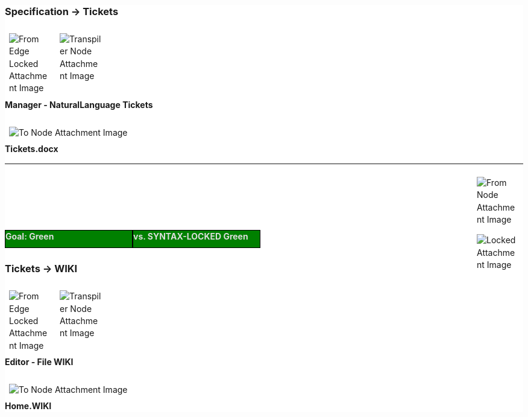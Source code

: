 
<div style="clear: left"></div>


### Specification  -> Tickets


<img src="https://v5.airtableusercontent.com/v3/u/28/28/1714284000000/e-UPBAanMaRfouqzzi2eBQ/ldPUjbUdW13_GdK1soQjS2QjzvjP0q1K2YLUJw_l4IXql8UkaVORF0ynoBNcO07PkdfhfE3v-_dLTQ-JMiizRDnDCQK-Zn8XI6GI87A4KG312Pd3XJeunoxRJ8JR3jTRfbQuAmQKKfl4QkHBv5--YA/2yNe5V2Yvdm4PMWgV5YYKjQ7pg9zbsrg8x5irc5bU-4" alt="From Edge Locked Attachment Image" style="margin: 0.5em; width: 5em; float: left;">
<img src="https://v5.airtableusercontent.com/v3/u/28/28/1714284000000/qffjIXq8ukaEiFW0xTZXSA/ST0oTGr3rNeCEtFuBRYM9j_hOdJ8SBi6i69TMvicYTZpjT0fGPpXA8cjdwd-HdiZfE8n65S-AVaHHKgST7TX9P0JcbkEL42nAbvPBSB9t4Uqbm43uHJcWWlElOI7GoKdiy8pU6PhH-mYrZF3th2kSg/7rQhjjZBidGhPAjLHVDJLF-oxzu6Z7wE_j_8oLbSHfk" alt="Transpiler Node Attachment Image" style="margin: 0.5em; width: 5em; float: left;">

  <div style="display: block; clear: left;">

#### **Manager** - **NaturalLanguage** Tickets

  <div style="display: block; clear: left;">

<img src="https://v5.airtableusercontent.com/v3/u/28/28/1714284000000/PWoWFlGSbFwXhAOXYyE1JA/GbO_fCT5YedEfK6xMSLuIDa4RVK17Yp0ZHZJol9Ym2B0JOovtQgs7vYg2s0SFnikSbjCeYZyuWCazRk5nBtS_ie-KQhLmzx622k2qp3JNaT1OE42BsKm527QRYnUJn4Kq4c2oiGDnFbHkNqbqfcP6w/GUMulFQqgRsIZE8U6tpIWo3XTfTFjOZEbGlw4GubZzg" alt="To Node Attachment Image" style="margin: 0.5em; width: 5em;">

  <div>
    <b>Tickets.docx</b>
  </div>
  </div>


<hr style="clear: both"></hr>



<img src="https://v5.airtableusercontent.com/v3/u/28/28/1714284000000/PWoWFlGSbFwXhAOXYyE1JA/GbO_fCT5YedEfK6xMSLuIDa4RVK17Yp0ZHZJol9Ym2B0JOovtQgs7vYg2s0SFnikSbjCeYZyuWCazRk5nBtS_ie-KQhLmzx622k2qp3JNaT1OE42BsKm527QRYnUJn4Kq4c2oiGDnFbHkNqbqfcP6w/GUMulFQqgRsIZE8U6tpIWo3XTfTFjOZEbGlw4GubZzg" alt="From Node Attachment Image" style="margin: 0.5em; width: 5em; float: right;">
<img src="https://v5.airtableusercontent.com/v3/u/28/28/1714284000000/sHkZ0UPoqiGg41xXOe9Shw/1fNLINxUd6w76gsa1nUjO1iZ1pbxi-qJSObdd0C7iPJFLRv0fN2ySvPTOW-PWjrEEwL7IAKUnmVOXGuX29axN--KlmRV3aG05PCNE1cfAGiqz9igDbXkbq1p6MTqtcaDJghmwMht3zaj7_9wDFJWhA/Xz9Chj-2UQ5h1oe1yOUL12ke7BMIBo6HzsRqt2L23NU" alt="Locked Attachment Image" style="margin: 0.5em; width: 5em; float: right; clear: right;">

  <div style="background-color: Green; color: #ddd; font-weight: bold; width: 15em; height: 2em; float: left; border: solid black 1px">Goal: Green</div>
<div style="background-color: Green; color: #ddd; font-weight: bold; width: 15em; height: 2em; float: left; border: solid black 1px"> vs. SYNTAX-LOCKED Green</div>
<div style="clear: left"></div>


<div style="clear: left"></div>


### Tickets  -> WIKI


<img src="https://v5.airtableusercontent.com/v3/u/28/28/1714284000000/sUpu8fxmYWFAD1S3tgjclw/My0tRcPA3xi0t_-D73dQH6_vrfoeZZdZmaGvVxOx0MCWrNNZJkrZAtlzCBx6E9zWdDHtcUEAspoo8FL3L6TebMcxmWJxKbxJvnypi5KxVouFMDVXVAJ_pRWNOYrst3gtMCHgePuT-c7dQCDTu-yqyg/rlpdMgsqDL7XvZUh1gZ0s72z9TszNivUUdE0xcFAEig" alt="From Edge Locked Attachment Image" style="margin: 0.5em; width: 5em; float: left;">
<img src="https://v5.airtableusercontent.com/v3/u/28/28/1714284000000/JPraBxY_U5ZntOeyPzyoHg/I2yf2C2ysC75AqInP8PcTE3OobbT5-rA3_-7h02X1NW89nTboli1OLn-Ji_pbvF-UfjhTZLPum9LAWDJqV6hWsLzhIQ2Raa-BleQPhugIbRwP0W789X7LYE_VGNes6ExhJJ6tKk7a66bLqwDgYMlLA/hsxIyawVBDRd5twRcKzhDvwSqpdwe0FDaRmdiXhll-Q" alt="Transpiler Node Attachment Image" style="margin: 0.5em; width: 5em; float: left;">

  <div style="display: block; clear: left;">

#### **Editor** - **File** WIKI

  <div style="display: block; clear: left;">

<img src="https://v5.airtableusercontent.com/v3/u/28/28/1714284000000/sHkZ0UPoqiGg41xXOe9Shw/1fNLINxUd6w76gsa1nUjO1iZ1pbxi-qJSObdd0C7iPJFLRv0fN2ySvPTOW-PWjrEEwL7IAKUnmVOXGuX29axN--KlmRV3aG05PCNE1cfAGiqz9igDbXkbq1p6MTqtcaDJghmwMht3zaj7_9wDFJWhA/Xz9Chj-2UQ5h1oe1yOUL12ke7BMIBo6HzsRqt2L23NU" alt="To Node Attachment Image" style="margin: 0.5em; width: 5em;">

  <div>
    <b>Home.WIKI</b>
  </div>
  </div>
